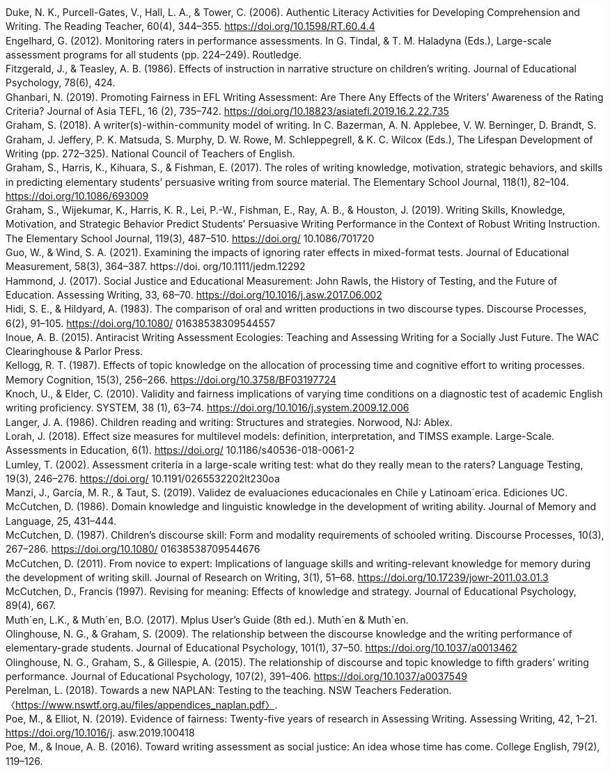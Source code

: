 Duke, N. K., Purcell-Gates, V., Hall, L. A., & Tower, C. (2006). Authentic Literacy Activities for Developing Comprehension and Writing. The Reading Teacher, 60(4), 344–355. https://doi.org/10.1598/RT.60.4.4   
Engelhard, G. (2012). Monitoring raters in performance assessments. In G. Tindal, & T. M. Haladyna (Eds.), Large-scale assessment programs for all students (pp. 224–249). Routledge.   
Fitzgerald, J., & Teasley, A. B. (1986). Effects of instruction in narrative structure on children’s writing. Journal of Educational Psychology, 78(6), 424.   
Ghanbari, N. (2019). Promoting Fairness in EFL Writing Assessment: Are There Any Effects of the Writers’ Awareness of the Rating Criteria? Journal of Asia TEFL, 16 (2), 735–742. https://doi.org/10.18823/asiatefl.2019.16.2.22.735   
Graham, S. (2018). A writer(s)-within-community model of writing. In C. Bazerman, A. N. Applebee, V. W. Berninger, D. Brandt, S. Graham, J. Jeffery, P. K. Matsuda, S. Murphy, D. W. Rowe, M. Schleppegrell, & K. C. Wilcox (Eds.), The Lifespan Development of Writing (pp. 272–325). National Council of Teachers of English.   
Graham, S., Harris, K., Kihuara, S., & Fishman, E. (2017). The roles of writing knowledge, motivation, strategic behaviors, and skills in predicting elementary students’ persuasive writing from source material. The Elementary School Journal, 118(1), 82–104. https://doi.org/10.1086/693009   
Graham, S., Wijekumar, K., Harris, K. R., Lei, P.-W., Fishman, E., Ray, A. B., & Houston, J. (2019). Writing Skills, Knowledge, Motivation, and Strategic Behavior Predict Students’ Persuasive Writing Performance in the Context of Robust Writing Instruction. The Elementary School Journal, 119(3), 487–510. https://doi.org/ 10.1086/701720   
Guo, W., & Wind, S. A. (2021). Examining the impacts of ignoring rater effects in mixed-format tests. Journal of Educational Measurement, 58(3), 364–387. https://doi. org/10.1111/jedm.12292   
Hammond, J. (2017). Social Justice and Educational Measurement: John Rawls, the History of Testing, and the Future of Education. Assessing Writing, 33, 68–70. https://doi.org/10.1016/j.asw.2017.06.002   
Hidi, S. E., & Hildyard, A. (1983). The comparison of oral and written productions in two discourse types. Discourse Processes, 6(2), 91–105. https://doi.org/10.1080/ 01638538309544557   
Inoue, A. B. (2015). Antiracist Writing Assessment Ecologies: Teaching and Assessing Writing for a Socially Just Future. The WAC Clearinghouse & Parlor Press.   
Kellogg, R. T. (1987). Effects of topic knowledge on the allocation of processing time and cognitive effort to writing processes. Memory Cognition, 15(3), 256–266. https://doi.org/10.3758/BF03197724   
Knoch, U., & Elder, C. (2010). Validity and fairness implications of varying time conditions on a diagnostic test of academic English writing proficiency. SYSTEM, 38 (1), 63–74. https://doi.org/10.1016/j.system.2009.12.006   
Langer, J. A. (1986). Children reading and writing: Structures and strategies. Norwood, NJ: Ablex.   
Lorah, J. (2018). Effect size measures for multilevel models: definition, interpretation, and TIMSS example. Large-Scale. Assessments in Education, 6(1). https://doi.org/ 10.1186/s40536-018-0061-2   
Lumley, T. (2002). Assessment criteria in a large-scale writing test: what do they really mean to the raters? Language Testing, 19(3), 246–276. https://doi.org/ 10.1191/0265532202lt230oa   
Manzi, J., García, M. R., & Taut, S. (2019). Validez de evaluaciones educacionales en Chile y Latinoam´erica. Ediciones UC.   
McCutchen, D. (1986). Domain knowledge and linguistic knowledge in the development of writing ability. Journal of Memory and Language, 25, 431–444.   
McCutchen, D. (1987). Children’s discourse skill: Form and modality requirements of schooled writing. Discourse Processes, 10(3), 267–286. https://doi.org/10.1080/ 01638538709544676   
McCutchen, D. (2011). From novice to expert: Implications of language skills and writing-relevant knowledge for memory during the development of writing skill. Journal of Research on Writing, 3(1), 51–68. https://doi.org/10.17239/jowr-2011.03.01.3   
McCutchen, D., Francis (1997). Revising for meaning: Effects of knowledge and strategy. Journal of Educational Psychology, 89(4), 667.   
Muth´en, L.K., & Muth´en, B.O. (2017). Mplus User’s Guide (8th ed.). Muth´en & Muth´en.   
Olinghouse, N. G., & Graham, S. (2009). The relationship between the discourse knowledge and the writing performance of elementary-grade students. Journal of Educational Psychology, 101(1), 37–50. https://doi.org/10.1037/a0013462   
Olinghouse, N. G., Graham, S., & Gillespie, A. (2015). The relationship of discourse and topic knowledge to fifth graders’ writing performance. Journal of Educational Psychology, 107(2), 391–406. https://doi.org/10.1037/a0037549   
Perelman, L. (2018). Towards a new NAPLAN: Testing to the teaching. NSW Teachers Federation. 〈https://www.nswtf.org.au/files/appendices_naplan.pdf〉.   
Poe, M., & Elliot, N. (2019). Evidence of fairness: Twenty-five years of research in Assessing Writing. Assessing Writing, 42, 1–21. https://doi.org/10.1016/j. asw.2019.100418   
Poe, M., & Inoue, A. B. (2016). Toward writing assessment as social justice: An idea whose time has come. College English, 79(2), 119–126.   